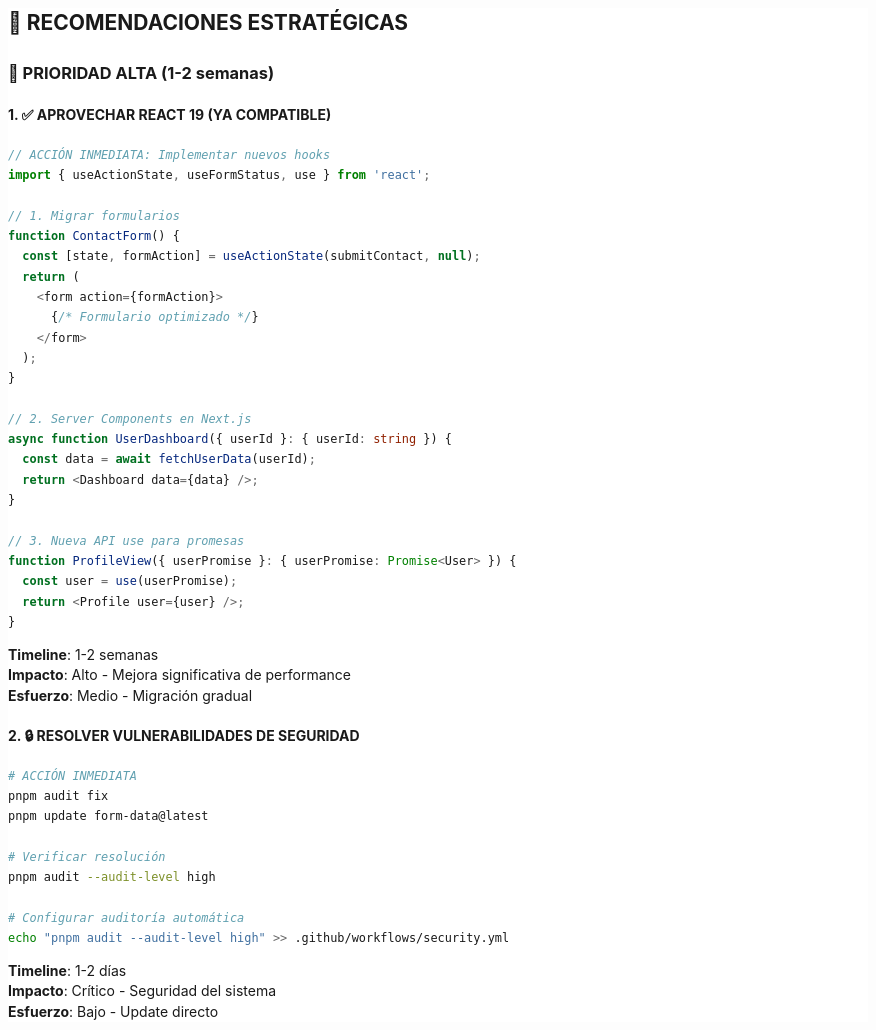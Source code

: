 
## 🚀 RECOMENDACIONES ESTRATÉGICAS

### 🎯 PRIORIDAD ALTA (1-2 semanas)

#### 1. **✅ APROVECHAR REACT 19 (YA COMPATIBLE)**
```typescript
// ACCIÓN INMEDIATA: Implementar nuevos hooks
import { useActionState, useFormStatus, use } from 'react';

// 1. Migrar formularios
function ContactForm() {
  const [state, formAction] = useActionState(submitContact, null);
  return (
    <form action={formAction}>
      {/* Formulario optimizado */}
    </form>
  );
}

// 2. Server Components en Next.js
async function UserDashboard({ userId }: { userId: string }) {
  const data = await fetchUserData(userId);
  return <Dashboard data={data} />;
}

// 3. Nueva API use para promesas
function ProfileView({ userPromise }: { userPromise: Promise<User> }) {
  const user = use(userPromise);
  return <Profile user={user} />;
}
```

**Timeline**: 1-2 semanas  
**Impacto**: Alto - Mejora significativa de performance  
**Esfuerzo**: Medio - Migración gradual

#### 2. **🔒 RESOLVER VULNERABILIDADES DE SEGURIDAD**
```bash
# ACCIÓN INMEDIATA
pnpm audit fix
pnpm update form-data@latest

# Verificar resolución
pnpm audit --audit-level high

# Configurar auditoría automática
echo "pnpm audit --audit-level high" >> .github/workflows/security.yml
```

**Timeline**: 1-2 días  
**Impacto**: Crítico - Seguridad del sistema  
**Esfuerzo**: Bajo - Update directo
